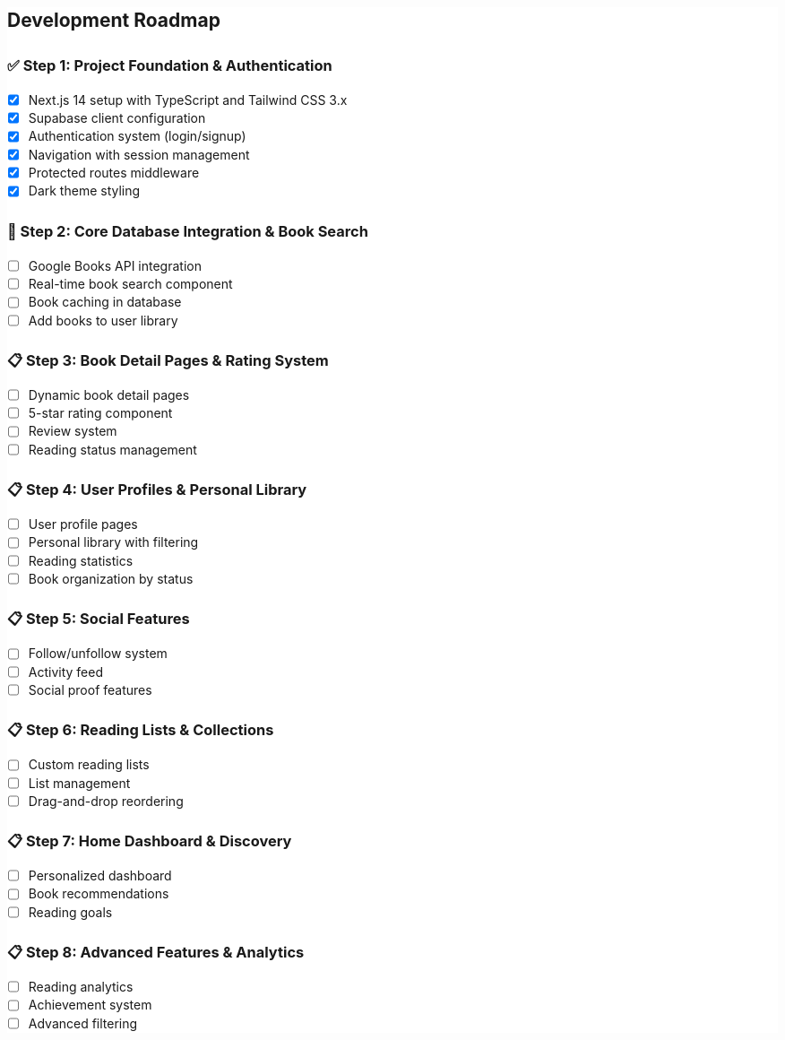 ## Development Roadmap

### ✅ Step 1: Project Foundation & Authentication
- [x] Next.js 14 setup with TypeScript and Tailwind CSS 3.x
- [x] Supabase client configuration
- [x] Authentication system (login/signup)
- [x] Navigation with session management
- [x] Protected routes middleware
- [x] Dark theme styling

### 🚧 Step 2: Core Database Integration & Book Search
- [ ] Google Books API integration
- [ ] Real-time book search component
- [ ] Book caching in database
- [ ] Add books to user library

### 📋 Step 3: Book Detail Pages & Rating System
- [ ] Dynamic book detail pages
- [ ] 5-star rating component
- [ ] Review system
- [ ] Reading status management

### 📋 Step 4: User Profiles & Personal Library
- [ ] User profile pages
- [ ] Personal library with filtering
- [ ] Reading statistics
- [ ] Book organization by status

### 📋 Step 5: Social Features
- [ ] Follow/unfollow system
- [ ] Activity feed
- [ ] Social proof features

### 📋 Step 6: Reading Lists & Collections
- [ ] Custom reading lists
- [ ] List management
- [ ] Drag-and-drop reordering

### 📋 Step 7: Home Dashboard & Discovery
- [ ] Personalized dashboard
- [ ] Book recommendations
- [ ] Reading goals

### 📋 Step 8: Advanced Features & Analytics
- [ ] Reading analytics
- [ ] Achievement system
- [ ] Advanced filtering
